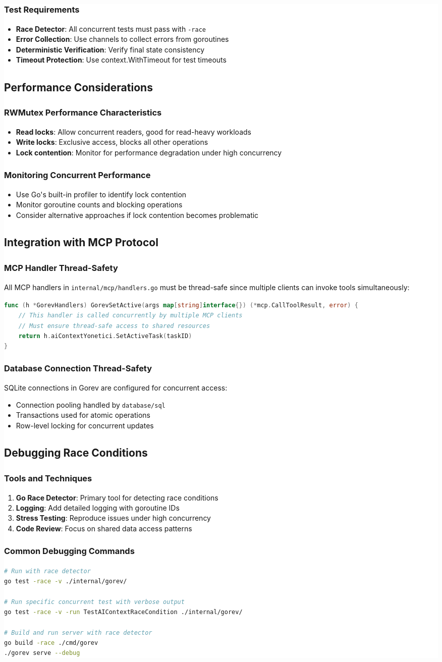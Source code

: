 ### Test Requirements
- **Race Detector**: All concurrent tests must pass with `-race`
- **Error Collection**: Use channels to collect errors from goroutines
- **Deterministic Verification**: Verify final state consistency
- **Timeout Protection**: Use context.WithTimeout for test timeouts

## Performance Considerations

### RWMutex Performance Characteristics
- **Read locks**: Allow concurrent readers, good for read-heavy workloads
- **Write locks**: Exclusive access, blocks all other operations
- **Lock contention**: Monitor for performance degradation under high concurrency

### Monitoring Concurrent Performance
- Use Go's built-in profiler to identify lock contention
- Monitor goroutine counts and blocking operations
- Consider alternative approaches if lock contention becomes problematic

## Integration with MCP Protocol

### MCP Handler Thread-Safety
All MCP handlers in `internal/mcp/handlers.go` must be thread-safe since multiple clients can invoke tools simultaneously:

```go
func (h *GorevHandlers) GorevSetActive(args map[string]interface{}) (*mcp.CallToolResult, error) {
    // This handler is called concurrently by multiple MCP clients
    // Must ensure thread-safe access to shared resources
    return h.aiContextYonetici.SetActiveTask(taskID)
}
```

### Database Connection Thread-Safety
SQLite connections in Gorev are configured for concurrent access:
- Connection pooling handled by `database/sql`
- Transactions used for atomic operations
- Row-level locking for concurrent updates

## Debugging Race Conditions

### Tools and Techniques
1. **Go Race Detector**: Primary tool for detecting race conditions
2. **Logging**: Add detailed logging with goroutine IDs
3. **Stress Testing**: Reproduce issues under high concurrency
4. **Code Review**: Focus on shared data access patterns

### Common Debugging Commands
```bash
# Run with race detector
go test -race -v ./internal/gorev/

# Run specific concurrent test with verbose output
go test -race -v -run TestAIContextRaceCondition ./internal/gorev/

# Build and run server with race detector
go build -race ./cmd/gorev
./gorev serve --debug
```
